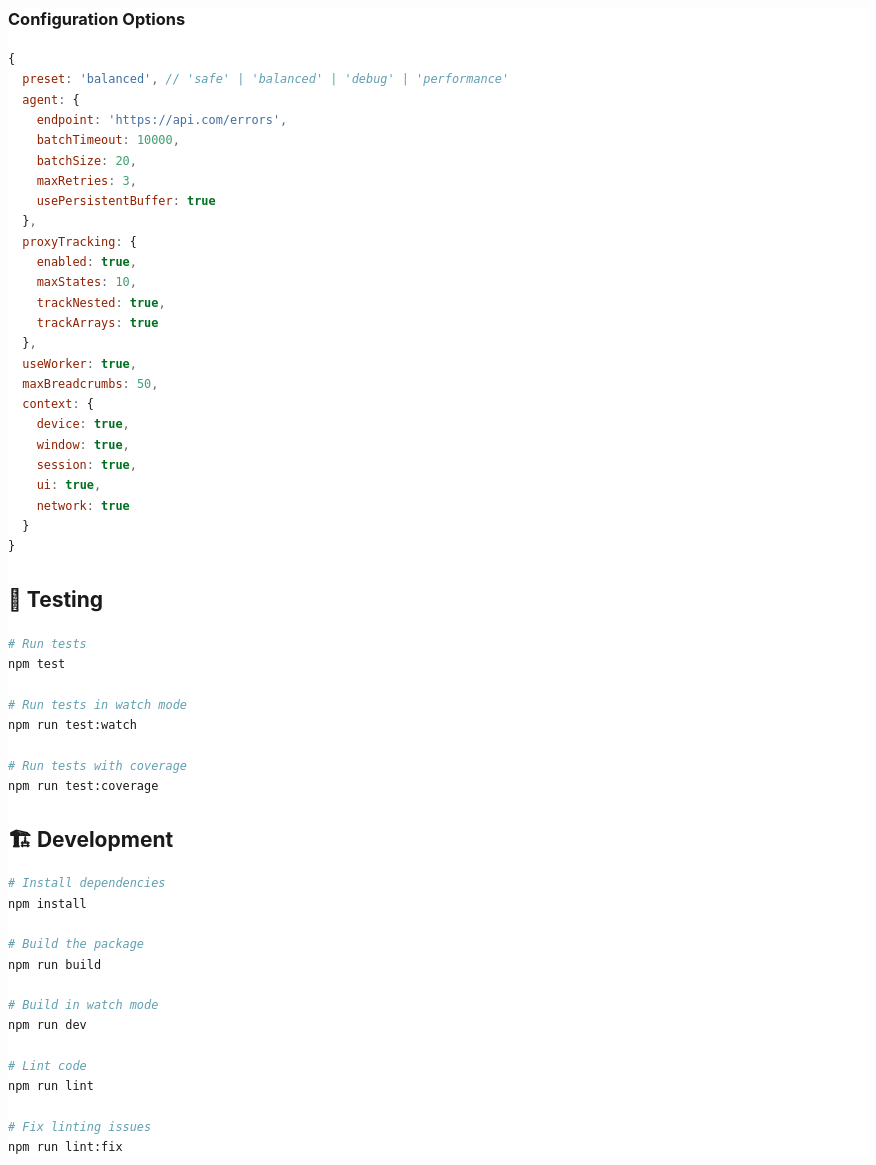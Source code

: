 ### Configuration Options

```javascript
{
  preset: 'balanced', // 'safe' | 'balanced' | 'debug' | 'performance'
  agent: {
    endpoint: 'https://api.com/errors',
    batchTimeout: 10000,
    batchSize: 20,
    maxRetries: 3,
    usePersistentBuffer: true
  },
  proxyTracking: {
    enabled: true,
    maxStates: 10,
    trackNested: true,
    trackArrays: true
  },
  useWorker: true,
  maxBreadcrumbs: 50,
  context: {
    device: true,
    window: true,
    session: true,
    ui: true,
    network: true
  }
}
```

## 🧪 Testing

```bash
# Run tests
npm test

# Run tests in watch mode
npm run test:watch

# Run tests with coverage
npm run test:coverage
```

## 🏗️ Development

```bash
# Install dependencies
npm install

# Build the package
npm run build

# Build in watch mode
npm run dev

# Lint code
npm run lint

# Fix linting issues
npm run lint:fix
```
